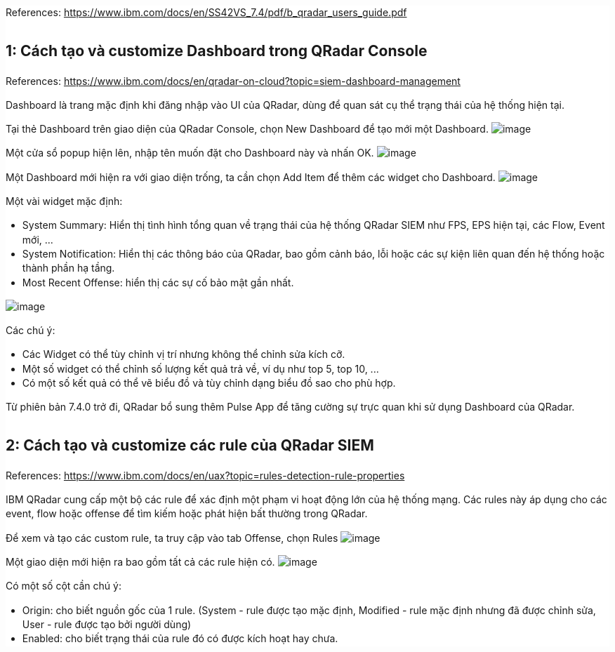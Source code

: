 References:
https://www.ibm.com/docs/en/SS42VS_7.4/pdf/b_qradar_users_guide.pdf

## 1: Cách tạo và customize Dashboard trong QRadar Console

References: https://www.ibm.com/docs/en/qradar-on-cloud?topic=siem-dashboard-management

Dashboard là trang mặc định khi đăng nhập vào UI của QRadar, dùng để quan sát cụ thể trạng thái của hệ thống hiện tại.

Tại thẻ Dashboard trên giao diện của QRadar Console, chọn New Dashboard để tạo mới một Dashboard.
![image](https://hackmd.io/_uploads/SkURXJO2A.png)

Một cửa sổ popup hiện lên, nhập tên muốn đặt cho Dashboard này và nhấn OK.
![image](https://hackmd.io/_uploads/rJxQB1uhC.png)

Một Dashboard mới hiện ra với giao diện trống, ta cần chọn Add Item để thêm các widget cho Dashboard.
![image](https://hackmd.io/_uploads/HJwgK-d2A.png)

Một vài widget mặc định:
- System Summary: Hiển thị tình hình tổng quan về trạng thái của hệ thống QRadar SIEM như FPS, EPS hiện tại, các Flow, Event mới, ...
- System Notification: Hiển thị các thông báo của QRadar, bao gồm cảnh báo, lỗi hoặc các sự kiện liên quan đến hệ thống hoặc thành phần hạ tầng.
- Most Recent Offense: hiển thị các sự cố bảo mật gần nhất.

![image](https://hackmd.io/_uploads/SyCp5ZOnR.png)

Các chú ý:
- Các Widget có thể tùy chỉnh vị trí nhưng không thể chỉnh sửa kích cỡ.
- Một số widget có thể chỉnh số lượng kết quả trả về, ví dụ như top 5, top 10, ...
- Có một số kết quả có thể vẽ biểu đồ và tùy chỉnh dạng biểu đồ sao cho phù hợp.

Từ phiên bản 7.4.0 trở đi, QRadar bổ sung thêm Pulse App để tăng cường sự trực quan khi sử dụng Dashboard của QRadar.

## 2: Cách tạo và customize các rule của QRadar SIEM

References: https://www.ibm.com/docs/en/uax?topic=rules-detection-rule-properties

IBM QRadar cung cấp một bộ các rule để xác định một phạm vi hoạt động lớn của hệ thống mạng. Các rules này áp dụng cho các event, flow hoặc offense để tìm kiếm hoặc phát hiện bất thường trong QRadar.

Để xem và tạo các custom rule, ta truy cập vào tab Offense, chọn Rules
![image](https://hackmd.io/_uploads/B1GjuJh2C.png)

Một giao diện mới hiện ra bao gồm tất cả các rule hiện có.
![image](https://hackmd.io/_uploads/BJMkKknhC.png)

Có một số cột cần chú ý:
- Origin: cho biết nguồn gốc của 1 rule. (System - rule được tạo mặc định, Modified - rule mặc định nhưng đã được chỉnh sửa, User - rule được tạo bởi người dùng)
- Enabled: cho biết trạng thái của rule đó có được kích hoạt hay chưa.
